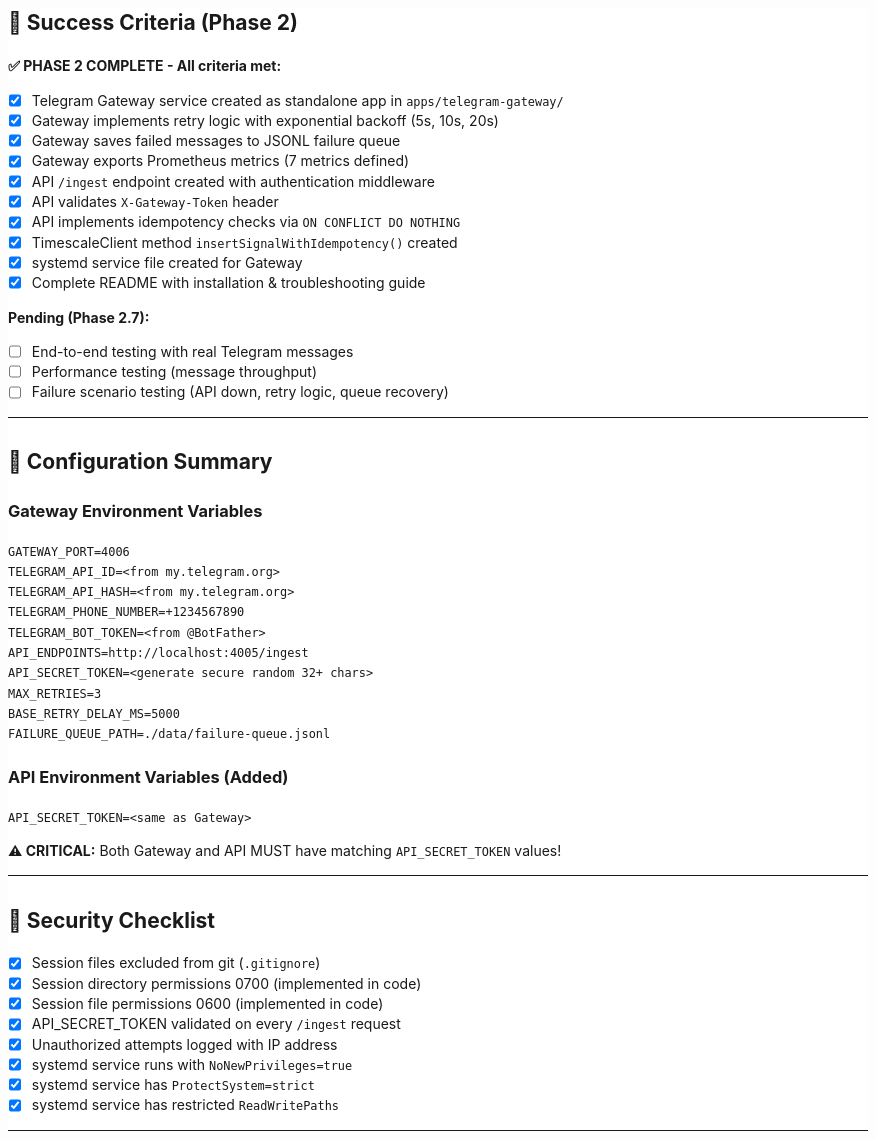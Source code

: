
## 🎯 Success Criteria (Phase 2)

**✅ PHASE 2 COMPLETE - All criteria met:**

- [x] Telegram Gateway service created as standalone app in `apps/telegram-gateway/`
- [x] Gateway implements retry logic with exponential backoff (5s, 10s, 20s)
- [x] Gateway saves failed messages to JSONL failure queue
- [x] Gateway exports Prometheus metrics (7 metrics defined)
- [x] API `/ingest` endpoint created with authentication middleware
- [x] API validates `X-Gateway-Token` header
- [x] API implements idempotency checks via `ON CONFLICT DO NOTHING`
- [x] TimescaleClient method `insertSignalWithIdempotency()` created
- [x] systemd service file created for Gateway
- [x] Complete README with installation & troubleshooting guide

**Pending (Phase 2.7):**
- [ ] End-to-end testing with real Telegram messages
- [ ] Performance testing (message throughput)
- [ ] Failure scenario testing (API down, retry logic, queue recovery)

---

## 📝 Configuration Summary

### Gateway Environment Variables

```env
GATEWAY_PORT=4006
TELEGRAM_API_ID=<from my.telegram.org>
TELEGRAM_API_HASH=<from my.telegram.org>
TELEGRAM_PHONE_NUMBER=+1234567890
TELEGRAM_BOT_TOKEN=<from @BotFather>
API_ENDPOINTS=http://localhost:4005/ingest
API_SECRET_TOKEN=<generate secure random 32+ chars>
MAX_RETRIES=3
BASE_RETRY_DELAY_MS=5000
FAILURE_QUEUE_PATH=./data/failure-queue.jsonl
```

### API Environment Variables (Added)

```env
API_SECRET_TOKEN=<same as Gateway>
```

**⚠️ CRITICAL:** Both Gateway and API MUST have matching `API_SECRET_TOKEN` values!

---

## 🔐 Security Checklist

- [x] Session files excluded from git (`.gitignore`)
- [x] Session directory permissions 0700 (implemented in code)
- [x] Session file permissions 0600 (implemented in code)
- [x] API_SECRET_TOKEN validated on every `/ingest` request
- [x] Unauthorized attempts logged with IP address
- [x] systemd service runs with `NoNewPrivileges=true`
- [x] systemd service has `ProtectSystem=strict`
- [x] systemd service has restricted `ReadWritePaths`

---